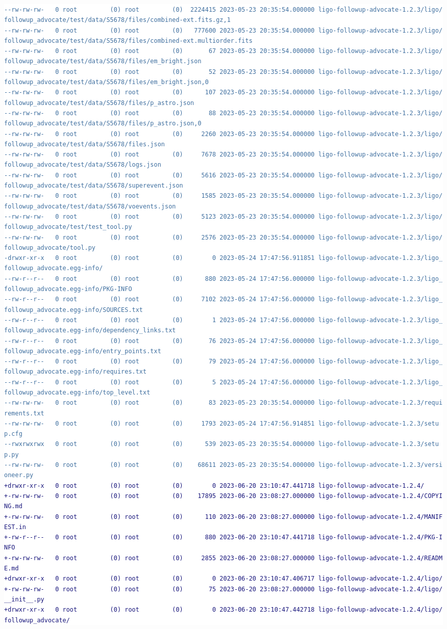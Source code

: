 ```diff
--rw-rw-rw-   0 root         (0) root         (0)  2224415 2023-05-23 20:35:54.000000 ligo-followup-advocate-1.2.3/ligo/followup_advocate/test/data/S5678/files/combined-ext.fits.gz,1
--rw-rw-rw-   0 root         (0) root         (0)   777600 2023-05-23 20:35:54.000000 ligo-followup-advocate-1.2.3/ligo/followup_advocate/test/data/S5678/files/combined-ext.multiorder.fits
--rw-rw-rw-   0 root         (0) root         (0)       67 2023-05-23 20:35:54.000000 ligo-followup-advocate-1.2.3/ligo/followup_advocate/test/data/S5678/files/em_bright.json
--rw-rw-rw-   0 root         (0) root         (0)       52 2023-05-23 20:35:54.000000 ligo-followup-advocate-1.2.3/ligo/followup_advocate/test/data/S5678/files/em_bright.json,0
--rw-rw-rw-   0 root         (0) root         (0)      107 2023-05-23 20:35:54.000000 ligo-followup-advocate-1.2.3/ligo/followup_advocate/test/data/S5678/files/p_astro.json
--rw-rw-rw-   0 root         (0) root         (0)       88 2023-05-23 20:35:54.000000 ligo-followup-advocate-1.2.3/ligo/followup_advocate/test/data/S5678/files/p_astro.json,0
--rw-rw-rw-   0 root         (0) root         (0)     2260 2023-05-23 20:35:54.000000 ligo-followup-advocate-1.2.3/ligo/followup_advocate/test/data/S5678/files.json
--rw-rw-rw-   0 root         (0) root         (0)     7678 2023-05-23 20:35:54.000000 ligo-followup-advocate-1.2.3/ligo/followup_advocate/test/data/S5678/logs.json
--rw-rw-rw-   0 root         (0) root         (0)     5616 2023-05-23 20:35:54.000000 ligo-followup-advocate-1.2.3/ligo/followup_advocate/test/data/S5678/superevent.json
--rw-rw-rw-   0 root         (0) root         (0)     1585 2023-05-23 20:35:54.000000 ligo-followup-advocate-1.2.3/ligo/followup_advocate/test/data/S5678/voevents.json
--rw-rw-rw-   0 root         (0) root         (0)     5123 2023-05-23 20:35:54.000000 ligo-followup-advocate-1.2.3/ligo/followup_advocate/test/test_tool.py
--rw-rw-rw-   0 root         (0) root         (0)     2576 2023-05-23 20:35:54.000000 ligo-followup-advocate-1.2.3/ligo/followup_advocate/tool.py
-drwxr-xr-x   0 root         (0) root         (0)        0 2023-05-24 17:47:56.911851 ligo-followup-advocate-1.2.3/ligo_followup_advocate.egg-info/
--rw-r--r--   0 root         (0) root         (0)      880 2023-05-24 17:47:56.000000 ligo-followup-advocate-1.2.3/ligo_followup_advocate.egg-info/PKG-INFO
--rw-r--r--   0 root         (0) root         (0)     7102 2023-05-24 17:47:56.000000 ligo-followup-advocate-1.2.3/ligo_followup_advocate.egg-info/SOURCES.txt
--rw-r--r--   0 root         (0) root         (0)        1 2023-05-24 17:47:56.000000 ligo-followup-advocate-1.2.3/ligo_followup_advocate.egg-info/dependency_links.txt
--rw-r--r--   0 root         (0) root         (0)       76 2023-05-24 17:47:56.000000 ligo-followup-advocate-1.2.3/ligo_followup_advocate.egg-info/entry_points.txt
--rw-r--r--   0 root         (0) root         (0)       79 2023-05-24 17:47:56.000000 ligo-followup-advocate-1.2.3/ligo_followup_advocate.egg-info/requires.txt
--rw-r--r--   0 root         (0) root         (0)        5 2023-05-24 17:47:56.000000 ligo-followup-advocate-1.2.3/ligo_followup_advocate.egg-info/top_level.txt
--rw-rw-rw-   0 root         (0) root         (0)       83 2023-05-23 20:35:54.000000 ligo-followup-advocate-1.2.3/requirements.txt
--rw-rw-rw-   0 root         (0) root         (0)     1793 2023-05-24 17:47:56.914851 ligo-followup-advocate-1.2.3/setup.cfg
--rwxrwxrwx   0 root         (0) root         (0)      539 2023-05-23 20:35:54.000000 ligo-followup-advocate-1.2.3/setup.py
--rw-rw-rw-   0 root         (0) root         (0)    68611 2023-05-23 20:35:54.000000 ligo-followup-advocate-1.2.3/versioneer.py
+drwxr-xr-x   0 root         (0) root         (0)        0 2023-06-20 23:10:47.441718 ligo-followup-advocate-1.2.4/
+-rw-rw-rw-   0 root         (0) root         (0)    17895 2023-06-20 23:08:27.000000 ligo-followup-advocate-1.2.4/COPYING.md
+-rw-rw-rw-   0 root         (0) root         (0)      110 2023-06-20 23:08:27.000000 ligo-followup-advocate-1.2.4/MANIFEST.in
+-rw-r--r--   0 root         (0) root         (0)      880 2023-06-20 23:10:47.441718 ligo-followup-advocate-1.2.4/PKG-INFO
+-rw-rw-rw-   0 root         (0) root         (0)     2855 2023-06-20 23:08:27.000000 ligo-followup-advocate-1.2.4/README.md
+drwxr-xr-x   0 root         (0) root         (0)        0 2023-06-20 23:10:47.406717 ligo-followup-advocate-1.2.4/ligo/
+-rw-rw-rw-   0 root         (0) root         (0)       75 2023-06-20 23:08:27.000000 ligo-followup-advocate-1.2.4/ligo/__init__.py
+drwxr-xr-x   0 root         (0) root         (0)        0 2023-06-20 23:10:47.442718 ligo-followup-advocate-1.2.4/ligo/followup_advocate/
```
